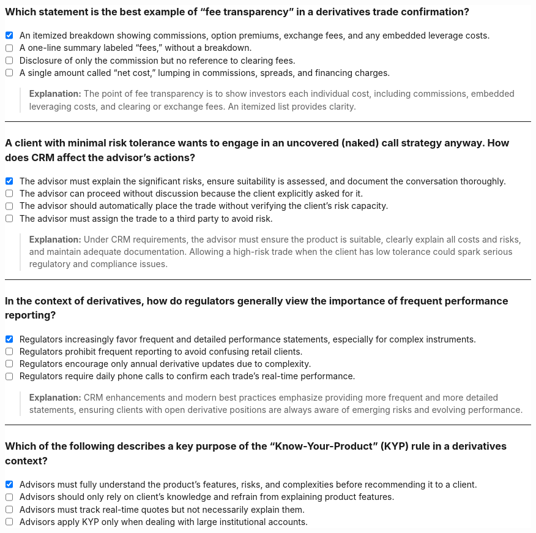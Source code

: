 
### Which statement is the best example of “fee transparency” in a derivatives trade confirmation?

- [x] An itemized breakdown showing commissions, option premiums, exchange fees, and any embedded leverage costs.
- [ ] A one-line summary labeled “fees,” without a breakdown.
- [ ] Disclosure of only the commission but no reference to clearing fees.
- [ ] A single amount called “net cost,” lumping in commissions, spreads, and financing charges.

> **Explanation:** The point of fee transparency is to show investors each individual cost, including commissions, embedded leveraging costs, and clearing or exchange fees. An itemized list provides clarity.

---

### A client with minimal risk tolerance wants to engage in an uncovered (naked) call strategy anyway. How does CRM affect the advisor’s actions?

- [x] The advisor must explain the significant risks, ensure suitability is assessed, and document the conversation thoroughly.
- [ ] The advisor can proceed without discussion because the client explicitly asked for it.
- [ ] The advisor should automatically place the trade without verifying the client’s risk capacity.
- [ ] The advisor must assign the trade to a third party to avoid risk.

> **Explanation:** Under CRM requirements, the advisor must ensure the product is suitable, clearly explain all costs and risks, and maintain adequate documentation. Allowing a high-risk trade when the client has low tolerance could spark serious regulatory and compliance issues.

---

### In the context of derivatives, how do regulators generally view the importance of frequent performance reporting?

- [x] Regulators increasingly favor frequent and detailed performance statements, especially for complex instruments.
- [ ] Regulators prohibit frequent reporting to avoid confusing retail clients.
- [ ] Regulators encourage only annual derivative updates due to complexity.
- [ ] Regulators require daily phone calls to confirm each trade’s real-time performance.

> **Explanation:** CRM enhancements and modern best practices emphasize providing more frequent and more detailed statements, ensuring clients with open derivative positions are always aware of emerging risks and evolving performance.

---

### Which of the following describes a key purpose of the “Know-Your-Product” (KYP) rule in a derivatives context?

- [x] Advisors must fully understand the product’s features, risks, and complexities before recommending it to a client.
- [ ] Advisors should only rely on client’s knowledge and refrain from explaining product features.
- [ ] Advisors must track real-time quotes but not necessarily explain them.
- [ ] Advisors apply KYP only when dealing with large institutional accounts.
